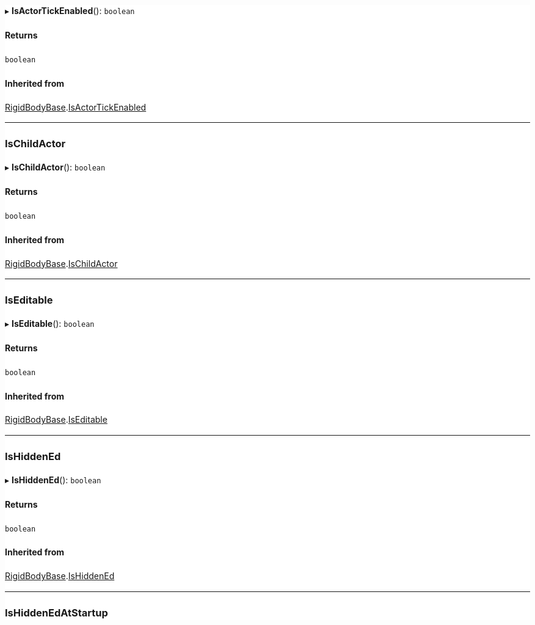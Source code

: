 ▸ **IsActorTickEnabled**(): `boolean`

#### Returns

`boolean`

#### Inherited from

[RigidBodyBase](ue_ue.RigidBodyBase.md).[IsActorTickEnabled](ue_ue.RigidBodyBase.md#isactortickenabled)

___

### IsChildActor

▸ **IsChildActor**(): `boolean`

#### Returns

`boolean`

#### Inherited from

[RigidBodyBase](ue_ue.RigidBodyBase.md).[IsChildActor](ue_ue.RigidBodyBase.md#ischildactor)

___

### IsEditable

▸ **IsEditable**(): `boolean`

#### Returns

`boolean`

#### Inherited from

[RigidBodyBase](ue_ue.RigidBodyBase.md).[IsEditable](ue_ue.RigidBodyBase.md#iseditable)

___

### IsHiddenEd

▸ **IsHiddenEd**(): `boolean`

#### Returns

`boolean`

#### Inherited from

[RigidBodyBase](ue_ue.RigidBodyBase.md).[IsHiddenEd](ue_ue.RigidBodyBase.md#ishiddened)

___

### IsHiddenEdAtStartup
